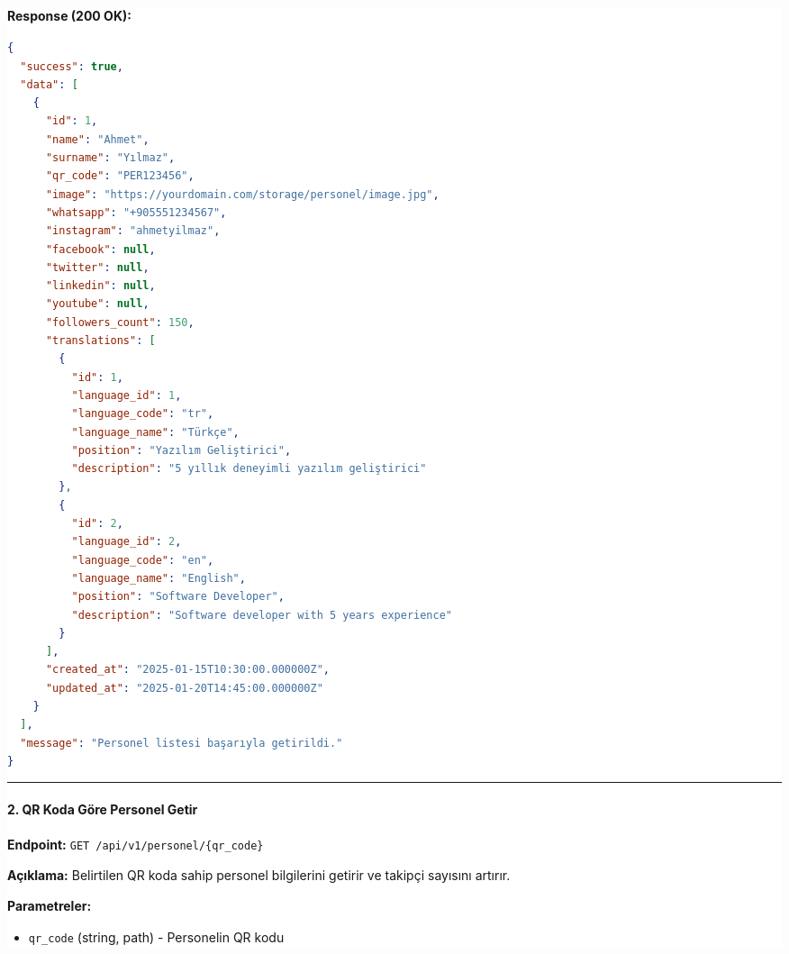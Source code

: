 **Response (200 OK):**
```json
{
  "success": true,
  "data": [
    {
      "id": 1,
      "name": "Ahmet",
      "surname": "Yılmaz",
      "qr_code": "PER123456",
      "image": "https://yourdomain.com/storage/personel/image.jpg",
      "whatsapp": "+905551234567",
      "instagram": "ahmetyilmaz",
      "facebook": null,
      "twitter": null,
      "linkedin": null,
      "youtube": null,
      "followers_count": 150,
      "translations": [
        {
          "id": 1,
          "language_id": 1,
          "language_code": "tr",
          "language_name": "Türkçe",
          "position": "Yazılım Geliştirici",
          "description": "5 yıllık deneyimli yazılım geliştirici"
        },
        {
          "id": 2,
          "language_id": 2,
          "language_code": "en",
          "language_name": "English",
          "position": "Software Developer",
          "description": "Software developer with 5 years experience"
        }
      ],
      "created_at": "2025-01-15T10:30:00.000000Z",
      "updated_at": "2025-01-20T14:45:00.000000Z"
    }
  ],
  "message": "Personel listesi başarıyla getirildi."
}
```

---

#### 2. QR Koda Göre Personel Getir

**Endpoint:** `GET /api/v1/personel/{qr_code}`

**Açıklama:** Belirtilen QR koda sahip personel bilgilerini getirir ve takipçi sayısını artırır.

**Parametreler:**
- `qr_code` (string, path) - Personelin QR kodu
